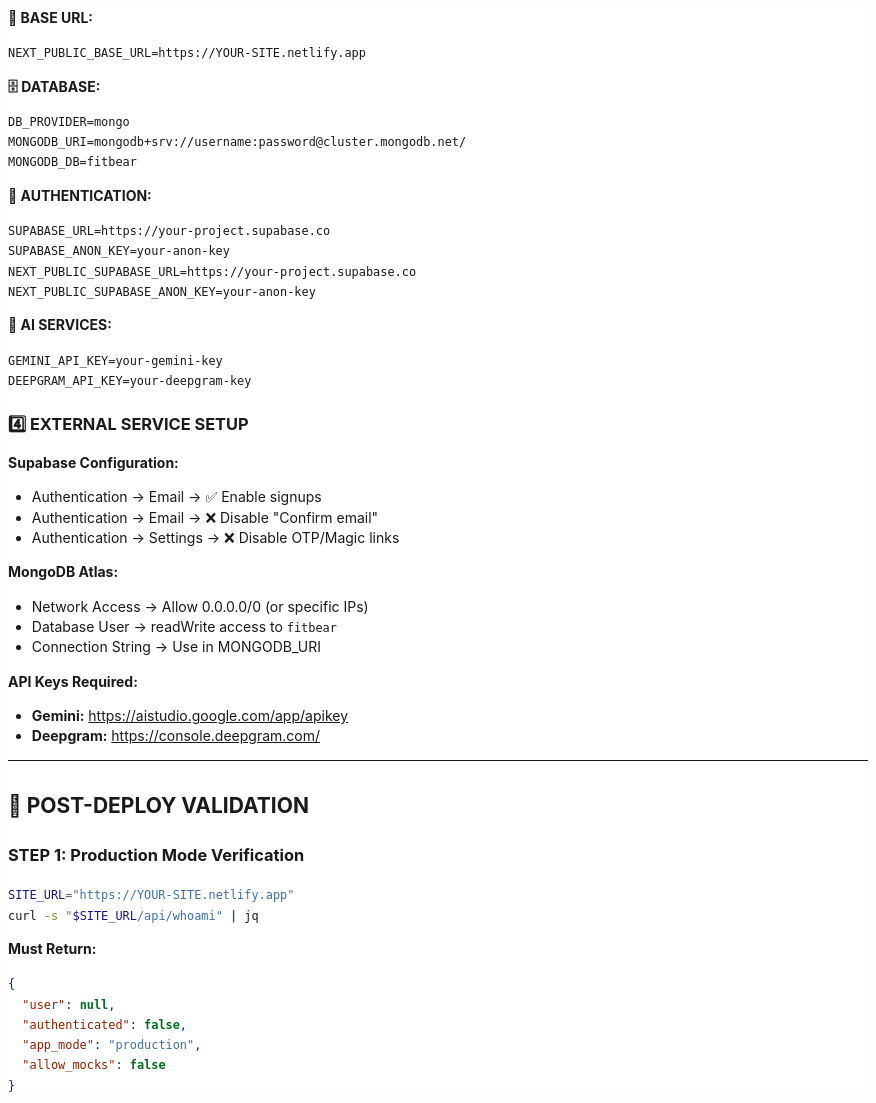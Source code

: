 **🔗 BASE URL:**
```env
NEXT_PUBLIC_BASE_URL=https://YOUR-SITE.netlify.app
```

**🗄️ DATABASE:**
```env
DB_PROVIDER=mongo
MONGODB_URI=mongodb+srv://username:password@cluster.mongodb.net/
MONGODB_DB=fitbear
```

**🔐 AUTHENTICATION:**
```env
SUPABASE_URL=https://your-project.supabase.co
SUPABASE_ANON_KEY=your-anon-key
NEXT_PUBLIC_SUPABASE_URL=https://your-project.supabase.co  
NEXT_PUBLIC_SUPABASE_ANON_KEY=your-anon-key
```

**🤖 AI SERVICES:**
```env
GEMINI_API_KEY=your-gemini-key
DEEPGRAM_API_KEY=your-deepgram-key
```

### 4️⃣ EXTERNAL SERVICE SETUP

**Supabase Configuration:**
- Authentication → Email → ✅ Enable signups
- Authentication → Email → ❌ Disable "Confirm email"
- Authentication → Settings → ❌ Disable OTP/Magic links

**MongoDB Atlas:**
- Network Access → Allow 0.0.0.0/0 (or specific IPs)
- Database User → readWrite access to `fitbear`
- Connection String → Use in MONGODB_URI

**API Keys Required:**
- **Gemini:** https://aistudio.google.com/app/apikey
- **Deepgram:** https://console.deepgram.com/

---

## 🧪 POST-DEPLOY VALIDATION

### STEP 1: Production Mode Verification
```bash
SITE_URL="https://YOUR-SITE.netlify.app"
curl -s "$SITE_URL/api/whoami" | jq
```
**Must Return:**
```json
{
  "user": null,
  "authenticated": false,  
  "app_mode": "production",
  "allow_mocks": false
}
```
